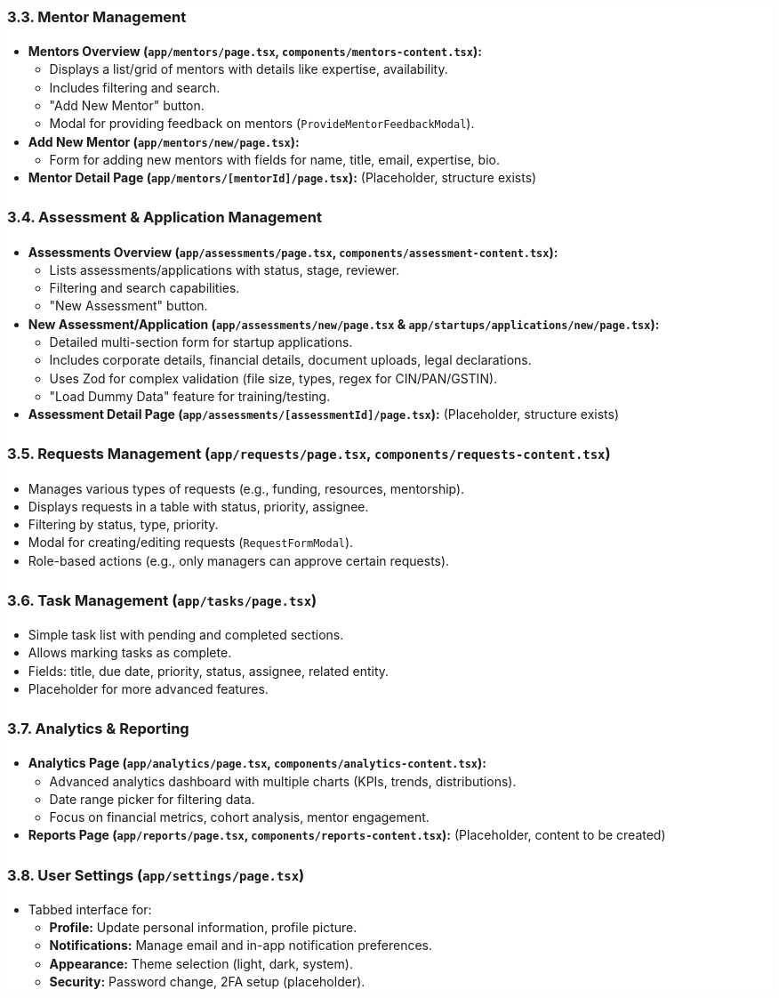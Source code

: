 ### 3.3. Mentor Management
*   **Mentors Overview (`app/mentors/page.tsx`, `components/mentors-content.tsx`):**
    *   Displays a list/grid of mentors with details like expertise, availability.
    *   Includes filtering and search.
    *   "Add New Mentor" button.
    *   Modal for providing feedback on mentors (`ProvideMentorFeedbackModal`).
*   **Add New Mentor (`app/mentors/new/page.tsx`):**
    *   Form for adding new mentors with fields for name, title, email, expertise, bio.
*   **Mentor Detail Page (`app/mentors/[mentorId]/page.tsx`):** (Placeholder, structure exists)

### 3.4. Assessment & Application Management
*   **Assessments Overview (`app/assessments/page.tsx`, `components/assessment-content.tsx`):**
    *   Lists assessments/applications with status, stage, reviewer.
    *   Filtering and search capabilities.
    *   "New Assessment" button.
*   **New Assessment/Application (`app/assessments/new/page.tsx` & `app/startups/applications/new/page.tsx`):**
    *   Detailed multi-section form for startup applications.
    *   Includes corporate details, financial details, document uploads, legal declarations.
    *   Uses Zod for complex validation (file size, types, regex for CIN/PAN/GSTIN).
    *   "Load Dummy Data" feature for training/testing.
*   **Assessment Detail Page (`app/assessments/[assessmentId]/page.tsx`):** (Placeholder, structure exists)

### 3.5. Requests Management (`app/requests/page.tsx`, `components/requests-content.tsx`)
*   Manages various types of requests (e.g., funding, resources, mentorship).
*   Displays requests in a table with status, priority, assignee.
*   Filtering by status, type, priority.
*   Modal for creating/editing requests (`RequestFormModal`).
*   Role-based actions (e.g., only managers can approve certain requests).

### 3.6. Task Management (`app/tasks/page.tsx`)
*   Simple task list with pending and completed sections.
*   Allows marking tasks as complete.
*   Fields: title, due date, priority, status, assignee, related entity.
*   Placeholder for more advanced features.

### 3.7. Analytics & Reporting
*   **Analytics Page (`app/analytics/page.tsx`, `components/analytics-content.tsx`):**
    *   Advanced analytics dashboard with multiple charts (KPIs, trends, distributions).
    *   Date range picker for filtering data.
    *   Focus on financial metrics, cohort analysis, mentor engagement.
*   **Reports Page (`app/reports/page.tsx`, `components/reports-content.tsx`):** (Placeholder, content to be created)

### 3.8. User Settings (`app/settings/page.tsx`)
*   Tabbed interface for:
    *   **Profile:** Update personal information, profile picture.
    *   **Notifications:** Manage email and in-app notification preferences.
    *   **Appearance:** Theme selection (light, dark, system).
    *   **Security:** Password change, 2FA setup (placeholder).
